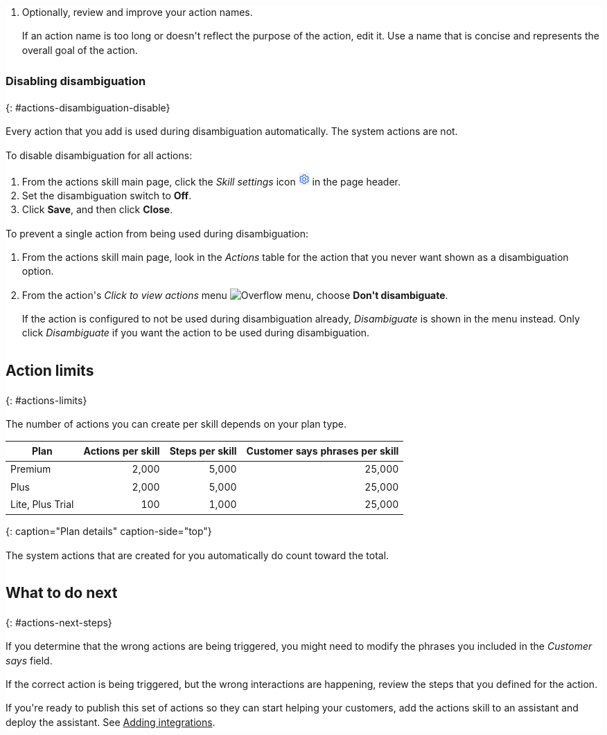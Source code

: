 1.  Optionally, review and improve your action names. 

    If an action name is too long or doesn't reflect the purpose of the action, edit it. Use a name that is concise and represents the overall goal of the action.

### Disabling disambiguation
{: #actions-disambiguation-disable}

Every action that you add is used during disambiguation automatically. The system actions are not.

To disable disambiguation for all actions:

1.  From the actions skill main page, click the *Skill settings* icon ![Gear icon](images/gear-icon.png) in the page header.
1.  Set the disambiguation switch to **Off**.
1.  Click **Save**, and then click **Close**.

To prevent a single action from being used during disambiguation:

1.  From the actions skill main page, look in the *Actions* table for the action that you never want shown as a disambiguation option.
1.  From the action's *Click to view actions* menu ![Overflow menu](images/more-options.png), choose **Don't disambiguate**.

    If the action is configured to not be used during disambiguation already, *Disambiguate* is shown in the menu instead. Only click *Disambiguate* if you want the action to be used during disambiguation.

## Action limits
{: #actions-limits}

The number of actions you can create per skill depends on your plan type.

| Plan     | Actions per skill | Steps per skill | Customer says phrases per skill |
|----------|------------------:|----------------:|--------------------------------:|
| Premium          |     2,000 |           5,000 |                          25,000 |
| Plus             |     2,000 |           5,000 |                          25,000 |
| Lite, Plus Trial |       100 |           1,000 |                          25,000 |
{: caption="Plan details" caption-side="top"}

The system actions that are created for you automatically do count toward the total.

## What to do next
{: #actions-next-steps}

If you determine that the wrong actions are being triggered, you might need to modify the phrases you included in the *Customer says* field.

If the correct action is being triggered, but the wrong interactions are happening, review the steps that you defined for the action.

If you're ready to publish this set of actions so they can start helping your customers, add the actions skill to an assistant and deploy the assistant. See [Adding integrations](/docs/assistant?topic=assistant-deploy-integration-add).